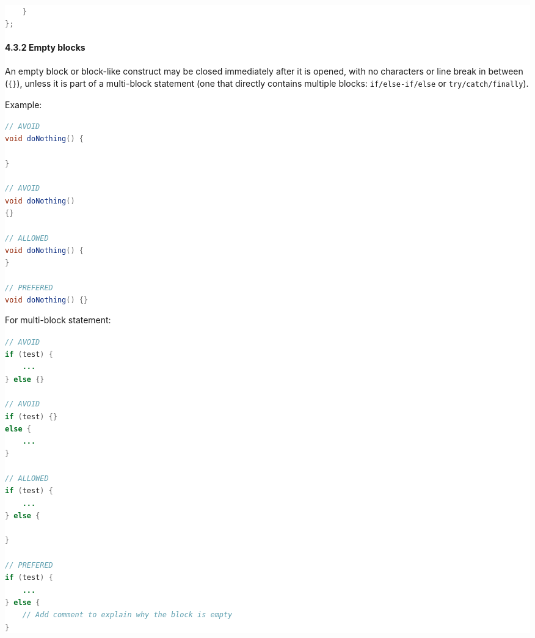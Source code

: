```java
    }
};
```

#### 4.3.2 Empty blocks

An empty block or block-like construct may be closed immediately after it is opened, with no characters or line break in between (`{}`), unless it is part of a multi-block statement (one that directly contains multiple blocks: `if/else-if/else` or `try/catch/finally`).

Example:

```java
// AVOID
void doNothing() {

}

// AVOID
void doNothing()
{}

// ALLOWED
void doNothing() {
}

// PREFERED
void doNothing() {}
```

For multi-block statement:

```java
// AVOID
if (test) {
    ...
} else {}

// AVOID
if (test) {}
else {
    ...
}

// ALLOWED
if (test) {
    ...
} else {

}

// PREFERED
if (test) {
    ...
} else {
    // Add comment to explain why the block is empty
}
```
